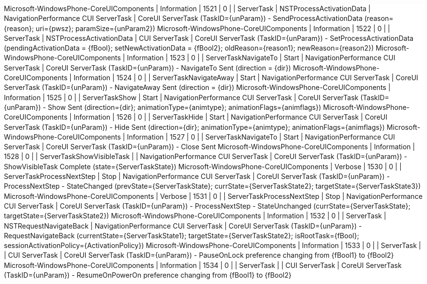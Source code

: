 Microsoft-WindowsPhone-CoreUIComponents  |  Information  |  1521      |  0        |           |  ServerTask                                                          |  NSTProcessActivationData                      |  NavigationPerformance CUI ServerTask                                    |  CoreUI ServerTask (TaskID={unParam}) - SendProcessActivationData (reason={reason}; uri={pwsz}; paramSize={unParam2})
Microsoft-WindowsPhone-CoreUIComponents  |  Information  |  1522      |  0        |           |  ServerTask                                                          |  NSTProcessActivationData                      |  CUI ServerTask                                                          |  CoreUI ServerTask (TaskID={unParam}) - SetProcessActivationData (pendingActivationData = {fBool}; setNewActivationData = {fBool2}; oldReason={reason1}; newReason={reason2})
Microsoft-WindowsPhone-CoreUIComponents  |  Information  |  1523      |  0        |           |  ServerTaskNavigateTo                                                |  Start                                         |  NavigationPerformance CUI ServerTask                                    |  CoreUI ServerTask (TaskID={unParam}) - NavigateTo Sent (direction = {dir})
Microsoft-WindowsPhone-CoreUIComponents  |  Information  |  1524      |  0        |           |  ServerTaskNavigateAway                                              |  Start                                         |  NavigationPerformance CUI ServerTask                                    |  CoreUI ServerTask (TaskID={unParam}) - NavigateAway Sent (direction = {dir})
Microsoft-WindowsPhone-CoreUIComponents  |  Information  |  1525      |  0        |           |  ServerTaskShow                                                      |  Start                                         |  NavigationPerformance CUI ServerTask                                    |  CoreUI ServerTask (TaskID={unParam}) - Show Sent (direction={dir}; animationType={animtype}; animationFlags={animflags})
Microsoft-WindowsPhone-CoreUIComponents  |  Information  |  1526      |  0        |           |  ServerTaskHide                                                      |  Start                                         |  NavigationPerformance CUI ServerTask                                    |  CoreUI ServerTask (TaskID={unParam}) - Hide Sent (direction={dir}; animationType={animtype}; animationFlags={animflags})
Microsoft-WindowsPhone-CoreUIComponents  |  Information  |  1527      |  0        |           |  ServerTaskNavigateTo                                                |  Start                                         |  NavigationPerformance CUI ServerTask                                    |  CoreUI ServerTask (TaskID={unParam}) - Close Sent
Microsoft-WindowsPhone-CoreUIComponents  |  Information  |  1528      |  0        |           |  ServerTaskShowVisibleTask                                           |                                                |  NavigationPerformance CUI ServerTask                                    |  CoreUI ServerTask (TaskID={unParam}) - ShowVisibleTask Complete (state={ServerTaskState})
Microsoft-WindowsPhone-CoreUIComponents  |  Verbose      |  1530      |  0        |           |  ServerTaskProcessNextStep                                           |  Stop                                          |  NavigationPerformance CUI ServerTask                                    |  CoreUI ServerTask (TaskID={unParam}) - ProcessNextStep - StateChanged (prevState={ServerTaskState}; currState={ServerTaskState2}; targetState={ServerTaskState3})
Microsoft-WindowsPhone-CoreUIComponents  |  Verbose      |  1531      |  0        |           |  ServerTaskProcessNextStep                                           |  Stop                                          |  NavigationPerformance CUI ServerTask                                    |  CoreUI ServerTask (TaskID={unParam}) - ProcessNextStep - StateUnchanged (currState={ServerTaskState}; targetState={ServerTaskState2})
Microsoft-WindowsPhone-CoreUIComponents  |  Information  |  1532      |  0        |           |  ServerTask                                                          |  NSTRequestNavigateBack                        |  NavigationPerformance CUI ServerTask                                    |  CoreUI ServerTask (TaskID={unParam}) - RequestNavigateBack (currentState={ServerTaskState1}; targetState={ServerTaskState2}; isRootTask={fBool}; sessionActivationPolicy={ActivationPolicy})
Microsoft-WindowsPhone-CoreUIComponents  |  Information  |  1533      |  0        |           |  ServerTask                                                          |                                                |  CUI ServerTask                                                          |  CoreUI ServerTask (TaskID={unParam}) - PauseOnLock preference changing from {fBool1} to {fBool2}
Microsoft-WindowsPhone-CoreUIComponents  |  Information  |  1534      |  0        |           |  ServerTask                                                          |                                                |  CUI ServerTask                                                          |  CoreUI ServerTask (TaskID={unParam}) - ResumeOnPowerOn preference changing from {fBool1} to {fBool2}